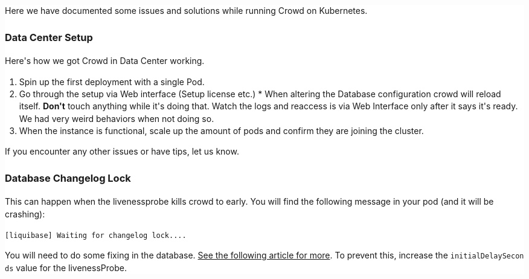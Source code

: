 Here we have documented some issues and solutions while running Crowd on Kubernetes.

### Data Center Setup

Here's how we got Crowd in Data Center working.

  1. Spin up the first deployment with a single Pod.
  2. Go through the setup via Web interface (Setup license etc.)
    * When altering the Database configuration crowd will reload itself. **Don't** touch anything while it's doing that. Watch the logs and reaccess is via Web Interface only after it says it's ready. We had very weird behaviors when not doing so.
  3. When the instance is functional, scale up the amount of pods and confirm they are joining the cluster.

If you encounter any other issues or have tips, let us know.

### Database Changelog Lock

This can happen when the livenessprobe kills crowd to early. You will find the following message in your pod (and it will be crashing):

```
[liquibase] Waiting for changelog lock....
```

You will need to do some fixing in the database. [See the following article for more](https://confluence.atlassian.com/crowdkb/crowd-server-does-not-start-could-not-acquire-change-log-lock-1019399699.html). To prevent this, increase the `initialDelaySeconds` value for the livenessProbe.